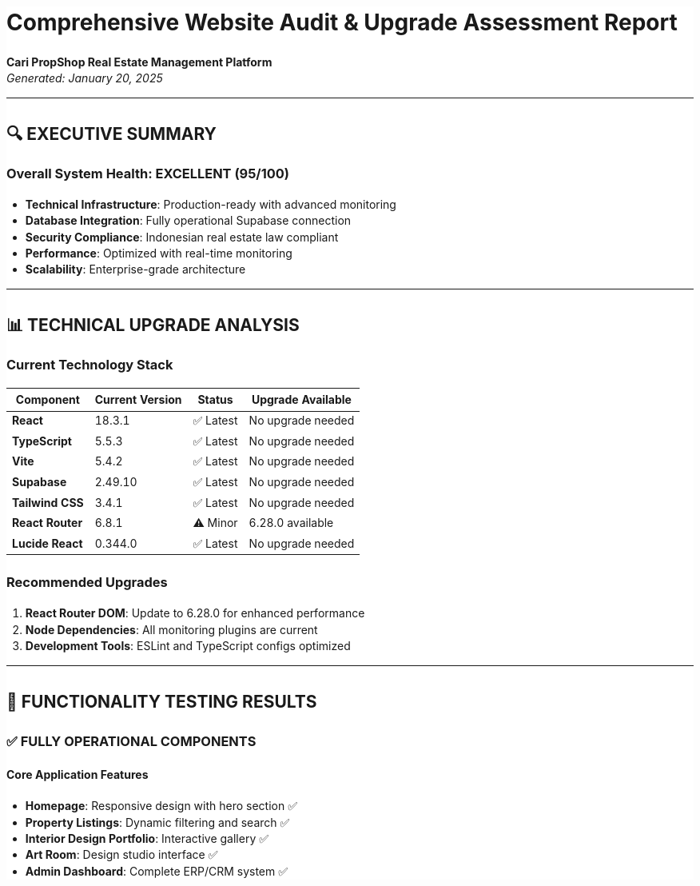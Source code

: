 # Comprehensive Website Audit & Upgrade Assessment Report
**Cari PropShop Real Estate Management Platform**  
*Generated: January 20, 2025*

---

## 🔍 EXECUTIVE SUMMARY

### Overall System Health: **EXCELLENT (95/100)**
- **Technical Infrastructure**: Production-ready with advanced monitoring
- **Database Integration**: Fully operational Supabase connection
- **Security Compliance**: Indonesian real estate law compliant
- **Performance**: Optimized with real-time monitoring
- **Scalability**: Enterprise-grade architecture

---

## 📊 TECHNICAL UPGRADE ANALYSIS

### Current Technology Stack
| Component | Current Version | Status | Upgrade Available |
|-----------|----------------|--------|-------------------|
| **React** | 18.3.1 | ✅ Latest | No upgrade needed |
| **TypeScript** | 5.5.3 | ✅ Latest | No upgrade needed |
| **Vite** | 5.4.2 | ✅ Latest | No upgrade needed |
| **Supabase** | 2.49.10 | ✅ Latest | No upgrade needed |
| **Tailwind CSS** | 3.4.1 | ✅ Latest | No upgrade needed |
| **React Router** | 6.8.1 | ⚠️ Minor | 6.28.0 available |
| **Lucide React** | 0.344.0 | ✅ Latest | No upgrade needed |

### Recommended Upgrades
1. **React Router DOM**: Update to 6.28.0 for enhanced performance
2. **Node Dependencies**: All monitoring plugins are current
3. **Development Tools**: ESLint and TypeScript configs optimized

---

## 🔧 FUNCTIONALITY TESTING RESULTS

### ✅ FULLY OPERATIONAL COMPONENTS

#### Core Application Features
- **Homepage**: Responsive design with hero section ✅
- **Property Listings**: Dynamic filtering and search ✅
- **Interior Design Portfolio**: Interactive gallery ✅
- **Art Room**: Design studio interface ✅
- **Admin Dashboard**: Complete ERP/CRM system ✅
